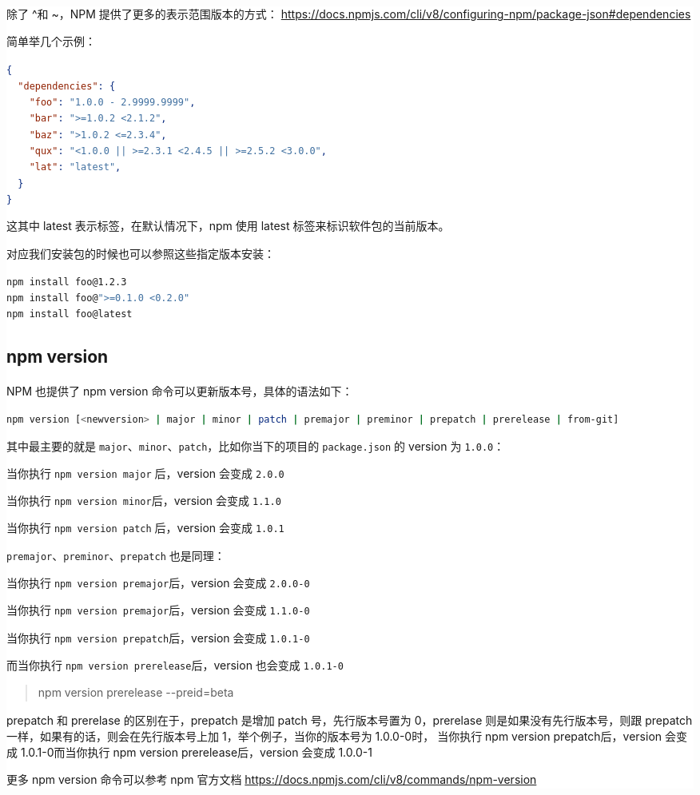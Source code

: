 除了 ^和 ~，NPM 提供了更多的表示范围版本的方式：
https://docs.npmjs.com/cli/v8/configuring-npm/package-json#dependencies

简单举几个示例：
```json
{
  "dependencies": {
    "foo": "1.0.0 - 2.9999.9999",
    "bar": ">=1.0.2 <2.1.2",
    "baz": ">1.0.2 <=2.3.4",
    "qux": "<1.0.0 || >=2.3.1 <2.4.5 || >=2.5.2 <3.0.0",
    "lat": "latest",
  }
}
```

这其中 latest 表示标签，在默认情况下，npm 使用 latest 标签来标识软件包的当前版本。

对应我们安装包的时候也可以参照这些指定版本安装：
```bash
npm install foo@1.2.3
npm install foo@">=0.1.0 <0.2.0"
npm install foo@latest
```

## npm version
NPM 也提供了 npm version 命令可以更新版本号，具体的语法如下：

```bash
npm version [<newversion> | major | minor | patch | premajor | preminor | prepatch | prerelease | from-git]
```

其中最主要的就是 `major`、`minor`、`patch`，比如你当下的项目的 `package.json` 的 version 为 `1.0.0`：

当你执行 `npm version major` 后，version 会变成 `2.0.0`

当你执行 `npm version minor`后，version 会变成 `1.1.0`

当你执行 `npm version patch` 后，version 会变成 `1.0.1`

`premajor`、`preminor`、`prepatch` 也是同理：

当你执行 `npm version premajor`后，version 会变成 `2.0.0-0`

当你执行 `npm version premajor`后，version 会变成 `1.1.0-0`

当你执行 `npm version prepatch`后，version 会变成  `1.0.1-0`

而当你执行 `npm version prerelease`后，version 也会变成 `1.0.1-0`

>npm version prerelease --preid=beta

prepatch 和 prerelase 的区别在于，prepatch 是增加 patch 号，先行版本号置为 0，prerelase 则是如果没有先行版本号，则跟 prepatch 一样，如果有的话，则会在先行版本号上加 1，举个例子，当你的版本号为 1.0.0-0时，
当你执行 npm version prepatch后，version 会变成  1.0.1-0而当你执行 npm version prerelease后，version 会变成 1.0.0-1

更多 npm version 命令可以参考 npm 官方文档 https://docs.npmjs.com/cli/v8/commands/npm-version
